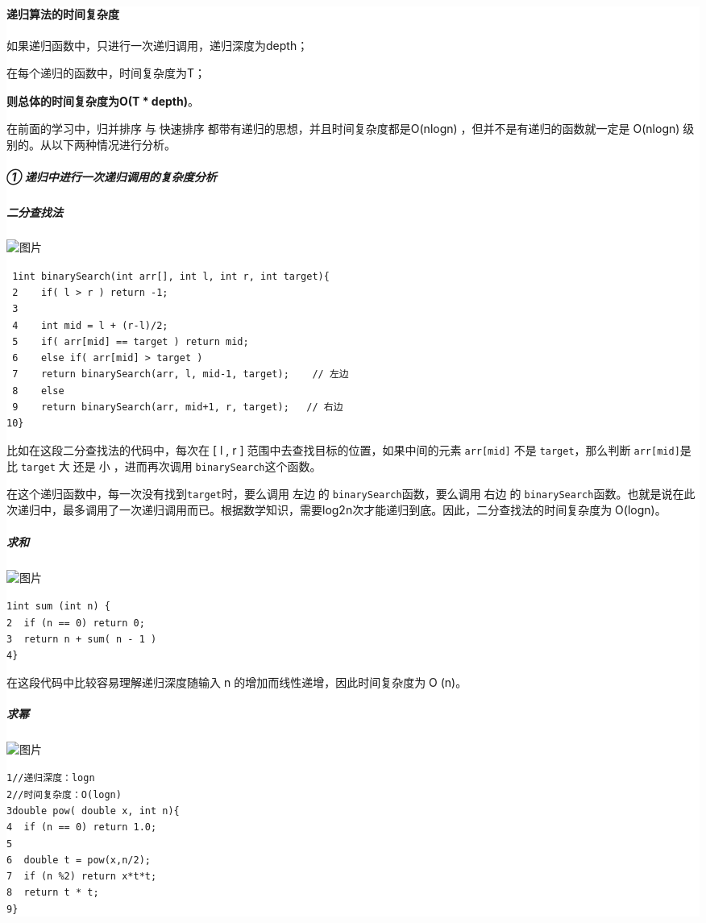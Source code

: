 #### 递归算法的时间复杂度 

如果递归函数中，只进行一次递归调用，递归深度为depth；

在每个递归的函数中，时间复杂度为T；

**则总体的时间复杂度为O(T \* depth)**。

在前面的学习中，归并排序 与 快速排序 都带有递归的思想，并且时间复杂度都是O(nlogn) ，但并不是有递归的函数就一定是 O(nlogn) 级别的。从以下两种情况进行分析。

##### ① 递归中进行一次递归调用的复杂度分析

##### 二分查找法

![图片](https://mmbiz.qpic.cn/mmbiz_gif/D67peceibeIQ2af4MErXvlHvANrJ3WAuTfkhyMyqCPRmAR8gzuR9PJf4WUdvOeFZu6HAAzqgK2kOHvib0keZLuHw/640?wx_fmt=gif&tp=webp&wxfrom=5&wx_lazy=1)

```
 1int binarySearch(int arr[], int l, int r, int target){
 2    if( l > r ) return -1;
 3
 4    int mid = l + (r-l)/2; 
 5    if( arr[mid] == target ) return mid;  
 6    else if( arr[mid] > target ) 
 7    return binarySearch(arr, l, mid-1, target);    // 左边 
 8    else
 9    return binarySearch(arr, mid+1, r, target);   // 右边
10}
```

比如在这段二分查找法的代码中，每次在 [ l ,  r  ] 范围中去查找目标的位置，如果中间的元素 `arr[mid]` 不是 `target`，那么判断 `arr[mid]`是比 `target` 大 还是 小 ，进而再次调用 `binarySearch`这个函数。

在这个递归函数中，每一次没有找到`target`时，要么调用 左边 的 `binarySearch`函数，要么调用 右边 的 `binarySearch`函数。也就是说在此次递归中，最多调用了一次递归调用而已。根据数学知识，需要log2n次才能递归到底。因此，二分查找法的时间复杂度为 O(logn)。

##### 求和

![图片](https://mmbiz.qpic.cn/mmbiz_gif/D67peceibeIQ2af4MErXvlHvANrJ3WAuTRTSSSOrFct0FNNwAvS638zWFhyKgvgbmibCTIX7rAt1FRgR5KWeNtgQ/640?wx_fmt=gif&tp=webp&wxfrom=5&wx_lazy=1)

```
1int sum (int n) {
2  if (n == 0) return 0;
3  return n + sum( n - 1 )
4}
```

在这段代码中比较容易理解递归深度随输入 n 的增加而线性递增，因此时间复杂度为 O (n)。

##### 求幂

![图片](https://mmbiz.qpic.cn/mmbiz_gif/D67peceibeIQ2af4MErXvlHvANrJ3WAuTxDC2R8Hhtzlcpm03YV8vBqyEOzSVGqG4P0IjicBLwe79oNaSv0oic3eg/640?wx_fmt=gif&tp=webp&wxfrom=5&wx_lazy=1)

```
1//递归深度：logn
2//时间复杂度：O(logn)
3double pow( double x, int n){
4  if (n == 0) return 1.0;
5
6  double t = pow(x,n/2);
7  if (n %2) return x*t*t;
8  return t * t;
9}
```

